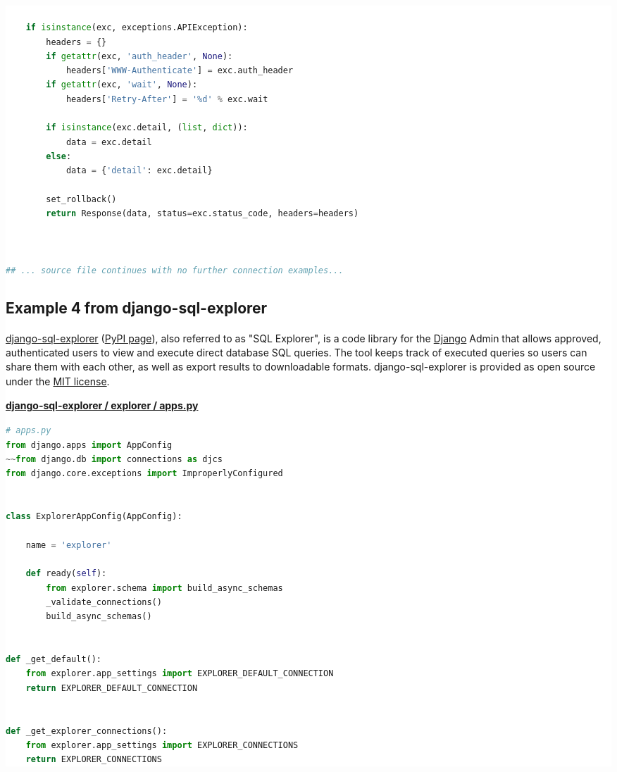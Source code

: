```python

    if isinstance(exc, exceptions.APIException):
        headers = {}
        if getattr(exc, 'auth_header', None):
            headers['WWW-Authenticate'] = exc.auth_header
        if getattr(exc, 'wait', None):
            headers['Retry-After'] = '%d' % exc.wait

        if isinstance(exc.detail, (list, dict)):
            data = exc.detail
        else:
            data = {'detail': exc.detail}

        set_rollback()
        return Response(data, status=exc.status_code, headers=headers)



## ... source file continues with no further connection examples...

```


## Example 4 from django-sql-explorer
[django-sql-explorer](https://github.com/groveco/django-sql-explorer)
([PyPI page](https://pypi.org/project/django-sql-explorer/0.2/)),
also referred to as "SQL Explorer",
is a code library for the [Django](/django.html) Admin that allows
approved, authenticated users to view and execute direct database SQL
queries. The tool keeps track of executed queries so users can share them
with each other, as well as export results to downloadable formats.
django-sql-explorer is provided as open source under the
[MIT license](https://github.com/groveco/django-sql-explorer/blob/master/LICENSE).

[**django-sql-explorer / explorer / apps.py**](https://github.com/groveco/django-sql-explorer/blob/master/explorer/./apps.py)

```python
# apps.py
from django.apps import AppConfig
~~from django.db import connections as djcs
from django.core.exceptions import ImproperlyConfigured


class ExplorerAppConfig(AppConfig):

    name = 'explorer'

    def ready(self):
        from explorer.schema import build_async_schemas
        _validate_connections()
        build_async_schemas()


def _get_default():
    from explorer.app_settings import EXPLORER_DEFAULT_CONNECTION
    return EXPLORER_DEFAULT_CONNECTION


def _get_explorer_connections():
    from explorer.app_settings import EXPLORER_CONNECTIONS
    return EXPLORER_CONNECTIONS


```